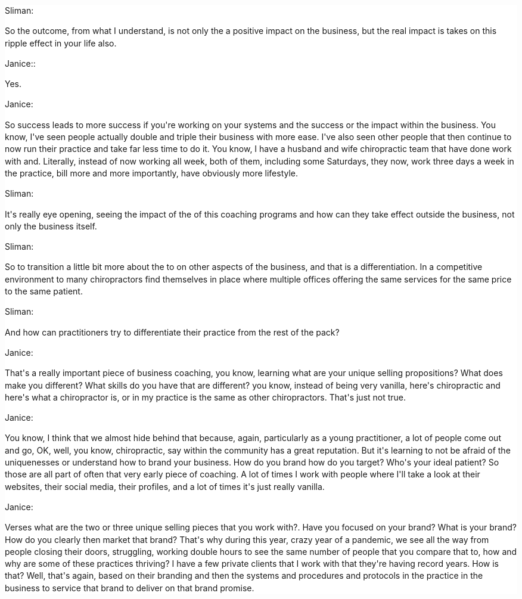 Sliman:

So the outcome, from what I understand, is not only the a positive impact on the business, but the real impact is takes on this ripple effect in your life also.

Janice::

Yes.

Janice:

So success leads to more success if you're working on your systems and the success or the impact within the business. You know, I've seen people actually double and triple their business with more ease. I've also seen other people that then continue to now run their practice and take far less time to do it. You know, I have a husband and wife chiropractic team that have done work with and. Literally, instead of now working all week, both of them, including some Saturdays, they now, work three days a week in the practice, bill more and more importantly, have obviously more lifestyle.

Sliman:

It's really eye opening, seeing the impact of the of this coaching programs and how can they take effect outside the business, not only the business itself.

Sliman:

So to transition a little bit more about the to on other aspects of the business, and that is a differentiation. In a competitive environment to many chiropractors find themselves in place where multiple offices offering the same services for the same price to the same patient.

Sliman:

And how can practitioners try to differentiate their practice from the rest of the pack?

Janice:

That's a really important piece of business coaching, you know, learning what are your unique selling propositions? What does make you different? What skills do you have that are different? you know, instead of being very vanilla, here's chiropractic and here's what a chiropractor is, or in my practice is the same as other chiropractors. That's just not true.

Janice:

You know, I think that we almost hide behind that because, again, particularly as a young practitioner, a lot of people come out and go, OK, well, you know, chiropractic, say within the community has a great reputation. But it's learning to not be afraid of the uniquenesses or understand how to brand your business. How do you brand how do you target? Who's your ideal patient? So those are all part of often that very early piece of coaching. A lot of times I work with people where I'll take a look at their websites, their social media, their profiles, and a lot of times it's just really vanilla.

Janice:

Verses what are the two or three unique selling pieces that you work with?. Have you focused on your brand? What is your brand? How do you clearly then market that brand? That's why during this year, crazy year of a pandemic, we see all the way from people closing their doors, struggling, working double hours to see the same number of people that you compare that to, how and why are some of these practices thriving? I have a few private clients that I work with that they're having record years. How is that? Well, that's again, based on their branding and then the systems and procedures and protocols in the practice in the business to service that brand to deliver on that brand promise.
